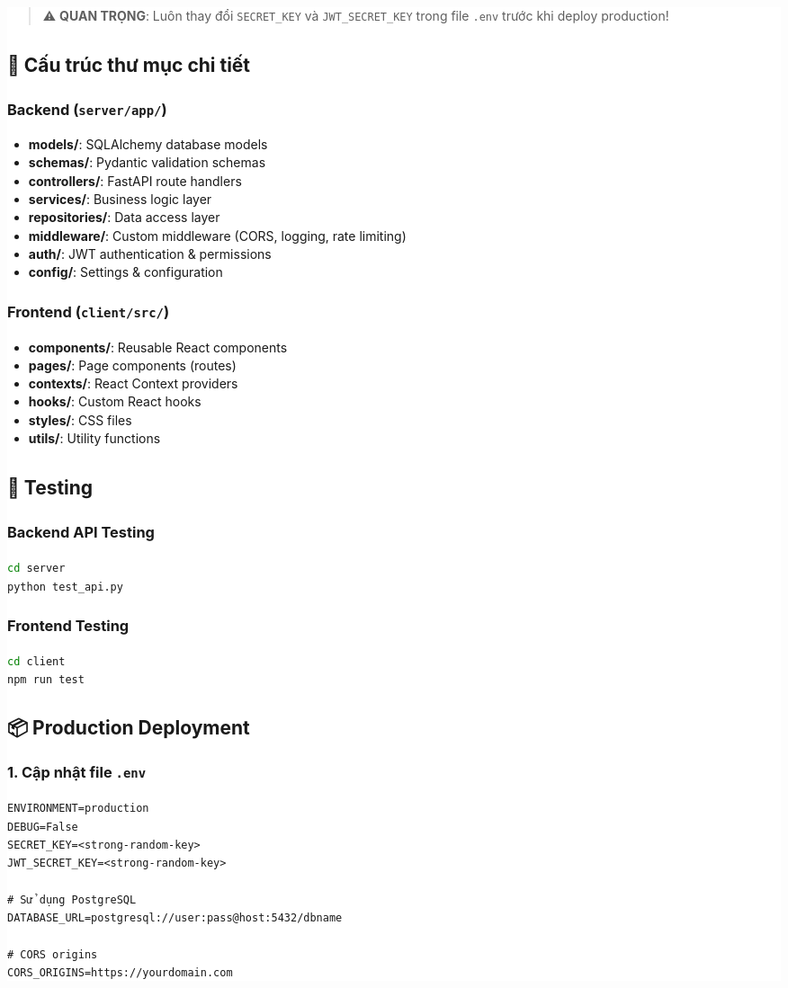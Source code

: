 > ⚠️ **QUAN TRỌNG**: Luôn thay đổi `SECRET_KEY` và `JWT_SECRET_KEY` trong file `.env` trước khi deploy production!

## 📁 Cấu trúc thư mục chi tiết

### Backend (`server/app/`)

- **models/**: SQLAlchemy database models
- **schemas/**: Pydantic validation schemas
- **controllers/**: FastAPI route handlers
- **services/**: Business logic layer
- **repositories/**: Data access layer
- **middleware/**: Custom middleware (CORS, logging, rate limiting)
- **auth/**: JWT authentication & permissions
- **config/**: Settings & configuration

### Frontend (`client/src/`)

- **components/**: Reusable React components
- **pages/**: Page components (routes)
- **contexts/**: React Context providers
- **hooks/**: Custom React hooks
- **styles/**: CSS files
- **utils/**: Utility functions

## 🧪 Testing

### Backend API Testing
```bash
cd server
python test_api.py
```

### Frontend Testing
```bash
cd client
npm run test
```

## 📦 Production Deployment

### 1. Cập nhật file `.env`
```env
ENVIRONMENT=production
DEBUG=False
SECRET_KEY=<strong-random-key>
JWT_SECRET_KEY=<strong-random-key>

# Sử dụng PostgreSQL
DATABASE_URL=postgresql://user:pass@host:5432/dbname

# CORS origins
CORS_ORIGINS=https://yourdomain.com
```

